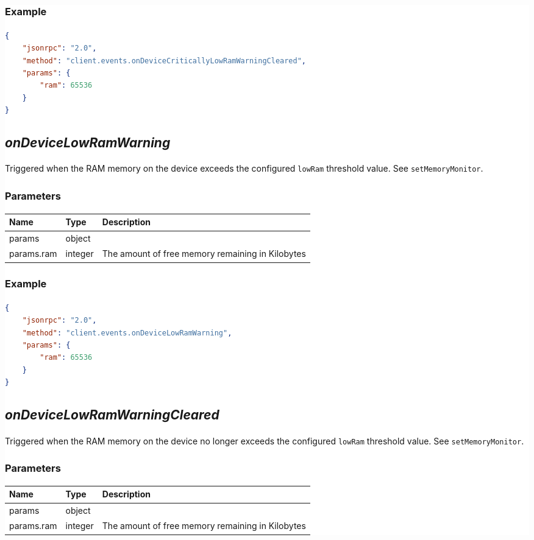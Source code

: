 ### Example

```json
{
    "jsonrpc": "2.0",
    "method": "client.events.onDeviceCriticallyLowRamWarningCleared",
    "params": {
        "ram": 65536
    }
}
```

<a name="onDeviceLowRamWarning"></a>
## *onDeviceLowRamWarning*

Triggered when the RAM memory on the device exceeds the configured `lowRam` threshold value. See `setMemoryMonitor`.

### Parameters

| Name | Type | Description |
| :-------- | :-------- | :-------- |
| params | object |  |
| params.ram | integer | The amount of free memory remaining in Kilobytes |

### Example

```json
{
    "jsonrpc": "2.0",
    "method": "client.events.onDeviceLowRamWarning",
    "params": {
        "ram": 65536
    }
}
```

<a name="onDeviceLowRamWarningCleared"></a>
## *onDeviceLowRamWarningCleared*

Triggered when the RAM memory on the device no longer exceeds the configured `lowRam` threshold value. See `setMemoryMonitor`.

### Parameters

| Name | Type | Description |
| :-------- | :-------- | :-------- |
| params | object |  |
| params.ram | integer | The amount of free memory remaining in Kilobytes |

